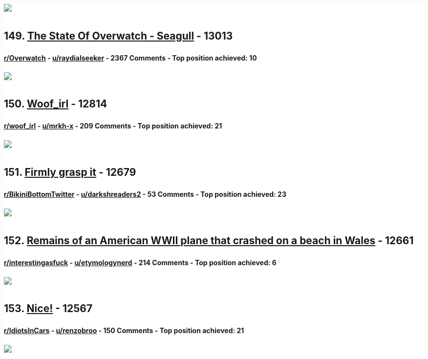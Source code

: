 <a href="http://deadstate.org/jim-bakker-people-who-mock-trump-share-the-spirit-of-the-antichrist/?fbclid=IwAR2UFYi0JUsqcZg4izeiUKiYzsp3Scgq-AQtSuOw_oXJf1R--icDxuGRSQ8"><img src="https://b.thumbs.redditmedia.com/IBxEFTmqPBUzlb7PKpeqmHVWs7ly8kmJQwCrD_ggCac.jpg"></img></a>

## 149. [The State Of Overwatch - Seagull](http://reddit.com/r/Overwatch/comments/9xdniq/the_state_of_overwatch_seagull/) - 13013
#### [r/Overwatch](http://reddit.com/r/Overwatch) - [u/raydialseeker](http://reddit.com/u/raydialseeker) - 2367 Comments - Top position achieved: 10

<a href="https://youtu.be/f0lGo-HVVbE"><img src="https://b.thumbs.redditmedia.com/JFsQ0jIZwfIR9JszOCxrnzWvSls5ObJO3rCEakodswM.jpg"></img></a>

## 150. [Woof_irl](http://reddit.com/r/woof_irl/comments/9xg16m/woof_irl/) - 12814
#### [r/woof_irl](http://reddit.com/r/woof_irl) - [u/mrkh-x](http://reddit.com/u/mrkh-x) - 209 Comments - Top position achieved: 21

<a href="https://i.redd.it/2ffnwwmjmky11.jpg"><img src="https://a.thumbs.redditmedia.com/UkODYNrdOESGP5LuDnpXUZB5OJIHlOEBrvQRJTXihm4.jpg"></img></a>

## 151. [Firmly grasp it](http://reddit.com/r/BikiniBottomTwitter/comments/9xbmlt/firmly_grasp_it/) - 12679
#### [r/BikiniBottomTwitter](http://reddit.com/r/BikiniBottomTwitter) - [u/darkshreaders2](http://reddit.com/u/darkshreaders2) - 53 Comments - Top position achieved: 23

<a href="https://i.redd.it/0diq6czu7gy11.jpg"><img src="https://b.thumbs.redditmedia.com/2OD_qNR7ChRL0wm6ph1Cpz5HA3slN_DeXR7QpZ_DH6k.jpg"></img></a>

## 152. [Remains of an American WWII plane that crashed on a beach in Wales](http://reddit.com/r/interestingasfuck/comments/9xhgxs/remains_of_an_american_wwii_plane_that_crashed_on/) - 12661
#### [r/interestingasfuck](http://reddit.com/r/interestingasfuck) - [u/etymologynerd](http://reddit.com/u/etymologynerd) - 214 Comments - Top position achieved: 6

<a href="https://i.redd.it/dg3zirbthly11.jpg"><img src="https://a.thumbs.redditmedia.com/URallaSmgSu6WswuTeAEsrfNjMrQeazpad__v5eyIN4.jpg"></img></a>

## 153. [Nice!](http://reddit.com/r/IdiotsInCars/comments/9xbcwn/nice/) - 12567
#### [r/IdiotsInCars](http://reddit.com/r/IdiotsInCars) - [u/renzobroo](http://reddit.com/u/renzobroo) - 150 Comments - Top position achieved: 21

<a href="https://v.redd.it/qixg09dsqgy11"><img src="https://b.thumbs.redditmedia.com/K2H44jF-ogO7vSF-Bs_DXMfElmZj0zaRXIRFavJusqw.jpg"></img></a>
